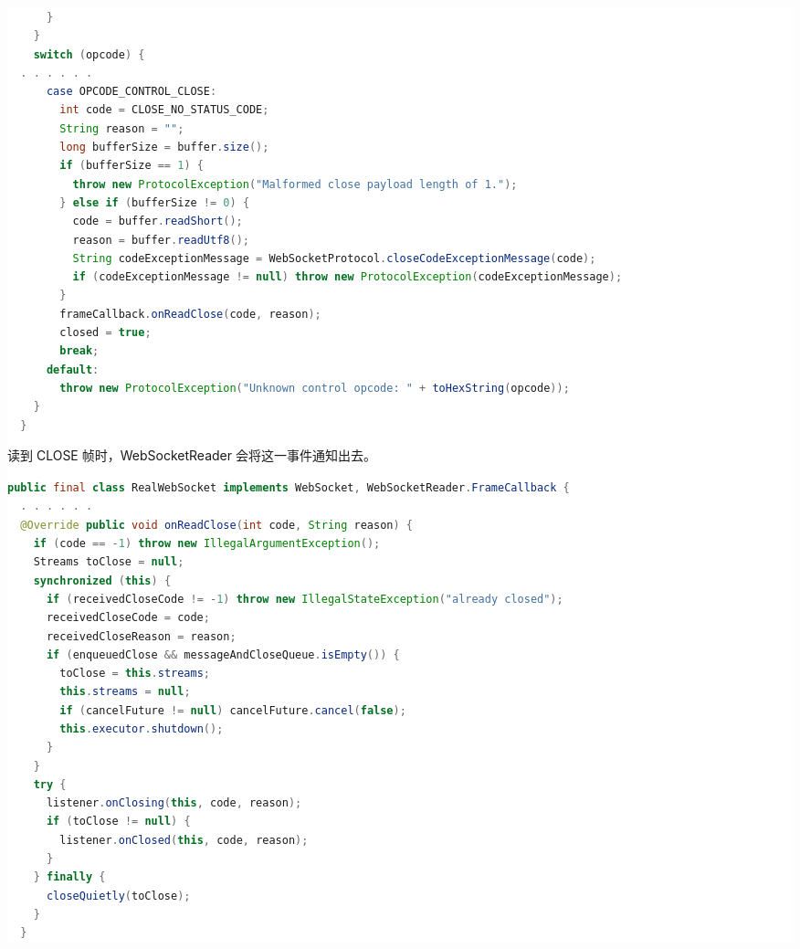 ```java
      }
    }
    switch (opcode) {
  . . . . . .
      case OPCODE_CONTROL_CLOSE:
        int code = CLOSE_NO_STATUS_CODE;
        String reason = "";
        long bufferSize = buffer.size();
        if (bufferSize == 1) {
          throw new ProtocolException("Malformed close payload length of 1.");
        } else if (bufferSize != 0) {
          code = buffer.readShort();
          reason = buffer.readUtf8();
          String codeExceptionMessage = WebSocketProtocol.closeCodeExceptionMessage(code);
          if (codeExceptionMessage != null) throw new ProtocolException(codeExceptionMessage);
        }
        frameCallback.onReadClose(code, reason);
        closed = true;
        break;
      default:
        throw new ProtocolException("Unknown control opcode: " + toHexString(opcode));
    }
  }
```

读到 CLOSE 帧时，WebSocketReader 会将这一事件通知出去。

```java
public final class RealWebSocket implements WebSocket, WebSocketReader.FrameCallback {
  . . . . . .
  @Override public void onReadClose(int code, String reason) {
    if (code == -1) throw new IllegalArgumentException();
    Streams toClose = null;
    synchronized (this) {
      if (receivedCloseCode != -1) throw new IllegalStateException("already closed");
      receivedCloseCode = code;
      receivedCloseReason = reason;
      if (enqueuedClose && messageAndCloseQueue.isEmpty()) {
        toClose = this.streams;
        this.streams = null;
        if (cancelFuture != null) cancelFuture.cancel(false);
        this.executor.shutdown();
      }
    }
    try {
      listener.onClosing(this, code, reason);
      if (toClose != null) {
        listener.onClosed(this, code, reason);
      }
    } finally {
      closeQuietly(toClose);
    }
  }
```
